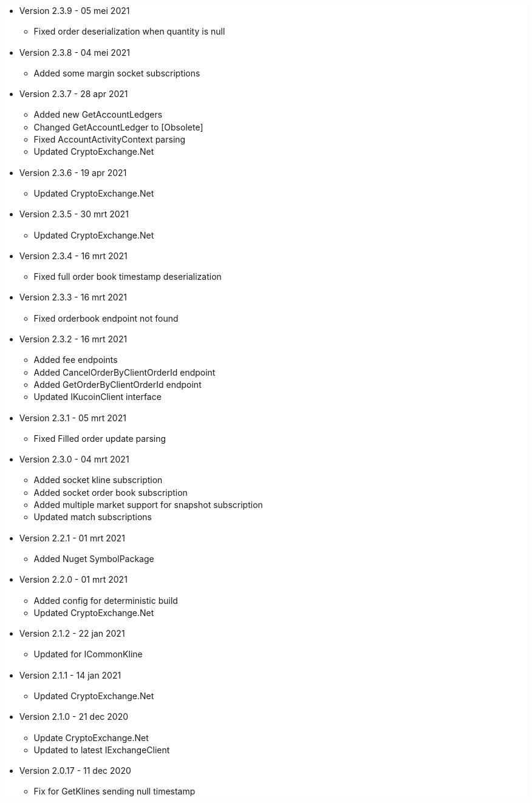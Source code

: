 * Version 2.3.9 - 05 mei 2021
    * Fixed order deserialization when quantity is null

* Version 2.3.8 - 04 mei 2021
    * Added some margin socket subscriptions

* Version 2.3.7 - 28 apr 2021
    * Added new GetAccountLedgers
    * Changed GetAccountLedger to [Obsolete]
    * Fixed AccountActivityContext parsing
    * Updated CryptoExchange.Net

* Version 2.3.6 - 19 apr 2021
    * Updated CryptoExchange.Net

* Version 2.3.5 - 30 mrt 2021
    * Updated CryptoExchange.Net

* Version 2.3.4 - 16 mrt 2021
    * Fixed full order book timestamp deserialization

* Version 2.3.3 - 16 mrt 2021
    * Fixed orderbook endpoint not found

* Version 2.3.2 - 16 mrt 2021
    * Added fee endpoints
    * Added CancelOrderByClientOrderId endpoint
    * Added GetOrderByClientOrderId endpoint
    * Updated IKucoinClient interface

* Version 2.3.1 - 05 mrt 2021
    * Fixed Filled order update parsing

* Version 2.3.0 - 04 mrt 2021
    * Added socket kline subscription
    * Added socket order book subscription
    * Added multiple market support for snapshot subscription
    * Updated match subscriptions

* Version 2.2.1 - 01 mrt 2021
    * Added Nuget SymbolPackage

* Version 2.2.0 - 01 mrt 2021
    * Added config for deterministic build
    * Updated CryptoExchange.Net

* Version 2.1.2 - 22 jan 2021
    * Updated for ICommonKline

* Version 2.1.1 - 14 jan 2021
    * Updated CryptoExchange.Net

* Version 2.1.0 - 21 dec 2020
    * Update CryptoExchange.Net
    * Updated to latest IExchangeClient

* Version 2.0.17 - 11 dec 2020
    * Fix for GetKlines sending null timestamp
